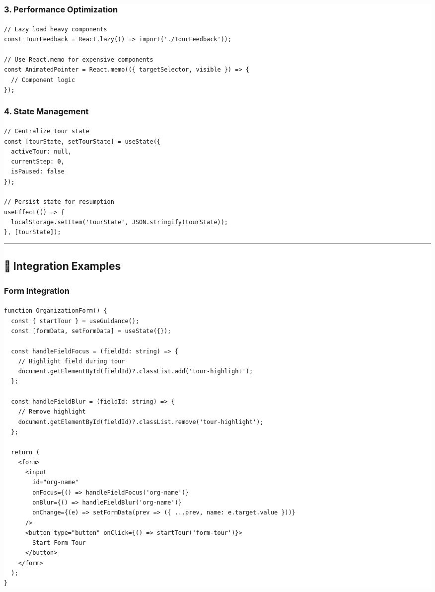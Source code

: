 ### **3. Performance Optimization**

```tsx
// Lazy load heavy components
const TourFeedback = React.lazy(() => import('./TourFeedback'));

// Use React.memo for expensive components
const AnimatedPointer = React.memo(({ targetSelector, visible }) => {
  // Component logic
});
```

### **4. State Management**

```tsx
// Centralize tour state
const [tourState, setTourState] = useState({
  activeTour: null,
  currentStep: 0,
  isPaused: false
});

// Persist state for resumption
useEffect(() => {
  localStorage.setItem('tourState', JSON.stringify(tourState));
}, [tourState]);
```

---

## 🔄 Integration Examples

### **Form Integration**

```tsx
function OrganizationForm() {
  const { startTour } = useGuidance();
  const [formData, setFormData] = useState({});

  const handleFieldFocus = (fieldId: string) => {
    // Highlight field during tour
    document.getElementById(fieldId)?.classList.add('tour-highlight');
  };

  const handleFieldBlur = (fieldId: string) => {
    // Remove highlight
    document.getElementById(fieldId)?.classList.remove('tour-highlight');
  };

  return (
    <form>
      <input
        id="org-name"
        onFocus={() => handleFieldFocus('org-name')}
        onBlur={() => handleFieldBlur('org-name')}
        onChange={(e) => setFormData(prev => ({ ...prev, name: e.target.value }))}
      />
      <button type="button" onClick={() => startTour('form-tour')}>
        Start Form Tour
      </button>
    </form>
  );
}
```
